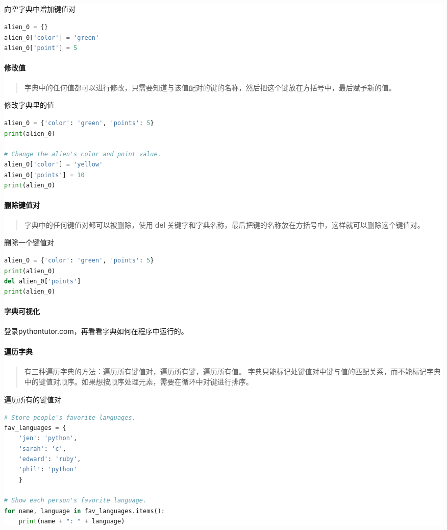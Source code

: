 向空字典中增加键值对

````python
alien_0 = {}
alien_0['color'] = 'green'
alien_0['point'] = 5
````

#### 修改值

> 字典中的任何值都可以进行修改，只需要知道与该值配对的键的名称，然后把这个键放在方括号中，最后赋予新的值。

修改字典里的值

````python
alien_0 = {'color': 'green', 'points': 5}
print(alien_0)

# Change the alien's color and point value.
alien_0['color'] = 'yellow'
alien_0['points'] = 10
print(alien_0)
````

#### 删除键值对

> 字典中的任何键值对都可以被删除，使用 del 关键字和字典名称，最后把键的名称放在方括号中，这样就可以删除这个键值对。

删除一个键值对

````python
alien_0 = {'color': 'green', 'points': 5}
print(alien_0)
del alien_0['points']
print(alien_0)
````

#### 字典可视化

登录pythontutor.com，再看看字典如何在程序中运行的。

#### 遍历字典

> 有三种遍历字典的方法：遍历所有键值对，遍历所有键，遍历所有值。
> 字典只能标记处键值对中键与值的匹配关系，而不能标记字典中的键值对顺序。如果想按顺序处理元素，需要在循环中对键进行排序。

遍历所有的键值对

````python
# Store people's favorite languages.
fav_languages = {
    'jen': 'python',
    'sarah': 'c',
    'edward': 'ruby',
    'phil': 'python'
    }

# Show each person's favorite language.
for name, language in fav_languages.items():
    print(name + ": " + language)
````
